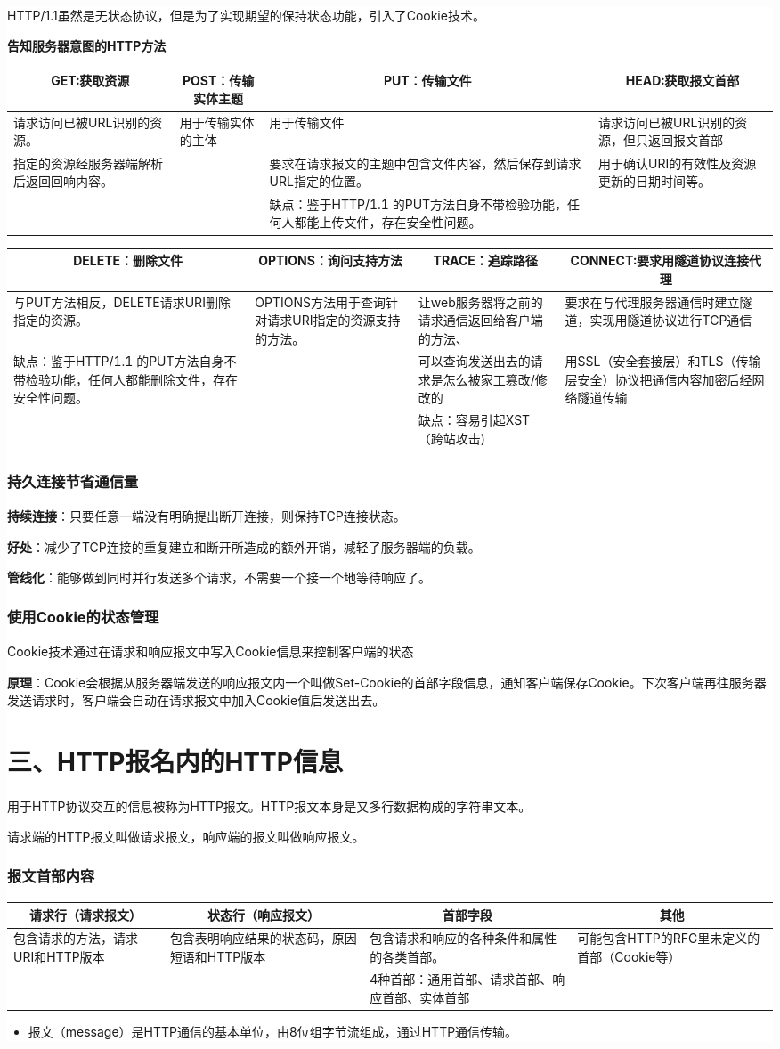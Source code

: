 HTTP/1.1虽然是无状态协议，但是为了实现期望的保持状态功能，引入了Cookie技术。



**告知服务器意图的HTTP方法**

| GET:获取资源                             | POST：传输实体主题 | PUT：传输文件                                                | HEAD:获取报文首部                            |
| ---------------------------------------- | ------------------ | ------------------------------------------------------------ | -------------------------------------------- |
| 请求访问已被URL识别的资源。              | 用于传输实体的主体 | 用于传输文件                                                 | 请求访问已被URL识别的资源，但只返回报文首部  |
| 指定的资源经服务器端解析后返回回响内容。 |                    | 要求在请求报文的主题中包含文件内容，然后保存到请求URL指定的位置。 | 用于确认URI的有效性及资源 更新的日期时间等。 |
|                                          |                    | 缺点：鉴于HTTP/1.1 的PUT方法自身不带检验功能，任何人都能上传文件，存在安全性问题。 |                                              |



| DELETE：删除文件                                             | OPTIONS：询问支持方法                                | TRACE：追踪路径                                 | CONNECT:要求用隧道协议连接代理                               |
| ------------------------------------------------------------ | ---------------------------------------------------- | ----------------------------------------------- | ------------------------------------------------------------ |
| 与PUT方法相反，DELETE请求URI删除指定的资源。                 | OPTIONS方法用于查询针对请求URI指定的资源支持的方法。 | 让web服务器将之前的请求通信返回给客户端的方法、 | 要求在与代理服务器通信时建立隧道，实现用隧道协议进行TCP通信  |
| 缺点：鉴于HTTP/1.1 的PUT方法自身不带检验功能，任何人都能删除文件，存在安全性问题。 |                                                      | 可以查询发送出去的请求是怎么被家工篡改/修改的   | 用SSL（安全套接层）和TLS（传输层安全）协议把通信内容加密后经网络隧道传输 |
|                                                              |                                                      | 缺点：容易引起XST（跨站攻击)                    |                                                              |



### 持久连接节省通信量

**持续连接**：只要任意一端没有明确提出断开连接，则保持TCP连接状态。

**好处**：减少了TCP连接的重复建立和断开所造成的额外开销，减轻了服务器端的负载。

**管线化**：能够做到同时并行发送多个请求，不需要一个接一个地等待响应了。

### 使用Cookie的状态管理

Cookie技术通过在请求和响应报文中写入Cookie信息来控制客户端的状态

**原理**：Cookie会根据从服务器端发送的响应报文内一个叫做Set-Cookie的首部字段信息，通知客户端保存Cookie。下次客户端再往服务器发送请求时，客户端会自动在请求报文中加入Cookie值后发送出去。



# 三、HTTP报名内的HTTP信息

用于HTTP协议交互的信息被称为HTTP报文。HTTP报文本身是又多行数据构成的字符串文本。

请求端的HTTP报文叫做请求报文，响应端的报文叫做响应报文。

### 报文首部内容

| 请求行（请求报文）                | 状态行（响应报文）                           | 首部字段                                        | 其他                                        |
| --------------------------------- | -------------------------------------------- | ----------------------------------------------- | ------------------------------------------- |
| 包含请求的方法，请求URI和HTTP版本 | 包含表明响应结果的状态码，原因短语和HTTP版本 | 包含请求和响应的各种条件和属性的各类首部。      | 可能包含HTTP的RFC里未定义的首部（Cookie等） |
|                                   |                                              | 4种首部：通用首部、请求首部、响应首部、实体首部 |                                             |

- 报文（message）是HTTP通信的基本单位，由8位组字节流组成，通过HTTP通信传输。
